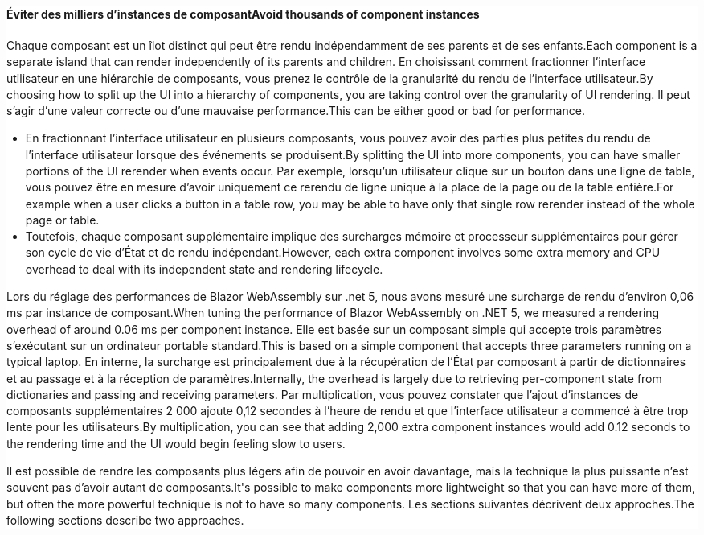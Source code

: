 #### <a name="avoid-thousands-of-component-instances"></a><span data-ttu-id="f2b67-175">Éviter des milliers d’instances de composant</span><span class="sxs-lookup"><span data-stu-id="f2b67-175">Avoid thousands of component instances</span></span>

<span data-ttu-id="f2b67-176">Chaque composant est un îlot distinct qui peut être rendu indépendamment de ses parents et de ses enfants.</span><span class="sxs-lookup"><span data-stu-id="f2b67-176">Each component is a separate island that can render independently of its parents and children.</span></span> <span data-ttu-id="f2b67-177">En choisissant comment fractionner l’interface utilisateur en une hiérarchie de composants, vous prenez le contrôle de la granularité du rendu de l’interface utilisateur.</span><span class="sxs-lookup"><span data-stu-id="f2b67-177">By choosing how to split up the UI into a hierarchy of components, you are taking control over the granularity of UI rendering.</span></span> <span data-ttu-id="f2b67-178">Il peut s’agir d’une valeur correcte ou d’une mauvaise performance.</span><span class="sxs-lookup"><span data-stu-id="f2b67-178">This can be either good or bad for performance.</span></span>

 * <span data-ttu-id="f2b67-179">En fractionnant l’interface utilisateur en plusieurs composants, vous pouvez avoir des parties plus petites du rendu de l’interface utilisateur lorsque des événements se produisent.</span><span class="sxs-lookup"><span data-stu-id="f2b67-179">By splitting the UI into more components, you can have smaller portions of the UI rerender when events occur.</span></span> <span data-ttu-id="f2b67-180">Par exemple, lorsqu’un utilisateur clique sur un bouton dans une ligne de table, vous pouvez être en mesure d’avoir uniquement ce rerendu de ligne unique à la place de la page ou de la table entière.</span><span class="sxs-lookup"><span data-stu-id="f2b67-180">For example when a user clicks a button in a table row, you may be able to have only that single row rerender instead of the whole page or table.</span></span>
 * <span data-ttu-id="f2b67-181">Toutefois, chaque composant supplémentaire implique des surcharges mémoire et processeur supplémentaires pour gérer son cycle de vie d’État et de rendu indépendant.</span><span class="sxs-lookup"><span data-stu-id="f2b67-181">However, each extra component involves some extra memory and CPU overhead to deal with its independent state and rendering lifecycle.</span></span>

<span data-ttu-id="f2b67-182">Lors du réglage des performances de Blazor WebAssembly sur .net 5, nous avons mesuré une surcharge de rendu d’environ 0,06 ms par instance de composant.</span><span class="sxs-lookup"><span data-stu-id="f2b67-182">When tuning the performance of Blazor WebAssembly on .NET 5, we measured a rendering overhead of around 0.06 ms per component instance.</span></span> <span data-ttu-id="f2b67-183">Elle est basée sur un composant simple qui accepte trois paramètres s’exécutant sur un ordinateur portable standard.</span><span class="sxs-lookup"><span data-stu-id="f2b67-183">This is based on a simple component that accepts three parameters running on a typical laptop.</span></span> <span data-ttu-id="f2b67-184">En interne, la surcharge est principalement due à la récupération de l’État par composant à partir de dictionnaires et au passage et à la réception de paramètres.</span><span class="sxs-lookup"><span data-stu-id="f2b67-184">Internally, the overhead is largely due to retrieving per-component state from dictionaries and passing and receiving parameters.</span></span> <span data-ttu-id="f2b67-185">Par multiplication, vous pouvez constater que l’ajout d’instances de composants supplémentaires 2 000 ajoute 0,12 secondes à l’heure de rendu et que l’interface utilisateur a commencé à être trop lente pour les utilisateurs.</span><span class="sxs-lookup"><span data-stu-id="f2b67-185">By multiplication, you can see that adding 2,000 extra component instances would add 0.12 seconds to the rendering time and the UI would begin feeling slow to users.</span></span>

<span data-ttu-id="f2b67-186">Il est possible de rendre les composants plus légers afin de pouvoir en avoir davantage, mais la technique la plus puissante n’est souvent pas d’avoir autant de composants.</span><span class="sxs-lookup"><span data-stu-id="f2b67-186">It's possible to make components more lightweight so that you can have more of them, but often the more powerful technique is not to have so many components.</span></span> <span data-ttu-id="f2b67-187">Les sections suivantes décrivent deux approches.</span><span class="sxs-lookup"><span data-stu-id="f2b67-187">The following sections describe two approaches.</span></span>

